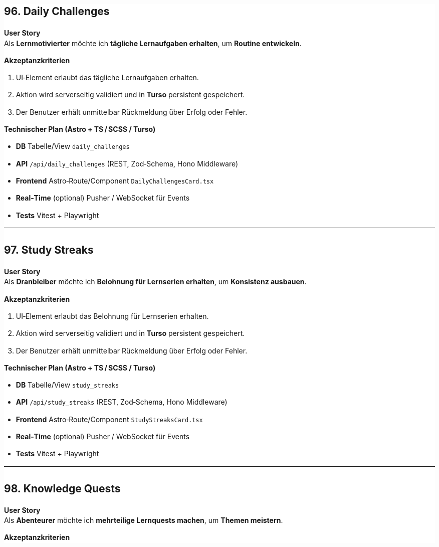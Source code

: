 ## 96. Daily Challenges

**User Story**  
Als **Lernmotivierter** möchte ich **tägliche Lernaufgaben erhalten**, um **Routine entwickeln**.

**Akzeptanzkriterien**

1. UI‑Element erlaubt das tägliche Lernaufgaben erhalten.

2. Aktion wird serverseitig validiert und in **Turso** persistent gespeichert.

3. Der Benutzer erhält unmittelbar Rückmeldung über Erfolg oder Fehler.

**Technischer Plan (Astro + TS / SCSS / Turso)**

- **DB** Tabelle/View `daily_challenges`

- **API** `/api/daily_challenges` (REST, Zod‑Schema, Hono Middleware)

- **Frontend** Astro‑Route/Component `DailyChallengesCard.tsx`

- **Real‑Time** (optional) Pusher / WebSocket für Events

- **Tests** Vitest + Playwright

---

## 97. Study Streaks

**User Story**  
Als **Dranbleiber** möchte ich **Belohnung für Lernserien erhalten**, um **Konsistenz ausbauen**.

**Akzeptanzkriterien**

1. UI‑Element erlaubt das Belohnung für Lernserien erhalten.

2. Aktion wird serverseitig validiert und in **Turso** persistent gespeichert.

3. Der Benutzer erhält unmittelbar Rückmeldung über Erfolg oder Fehler.

**Technischer Plan (Astro + TS / SCSS / Turso)**

- **DB** Tabelle/View `study_streaks`

- **API** `/api/study_streaks` (REST, Zod‑Schema, Hono Middleware)

- **Frontend** Astro‑Route/Component `StudyStreaksCard.tsx`

- **Real‑Time** (optional) Pusher / WebSocket für Events

- **Tests** Vitest + Playwright

---

## 98. Knowledge Quests

**User Story**  
Als **Abenteurer** möchte ich **mehrteilige Lernquests machen**, um **Themen meistern**.

**Akzeptanzkriterien**
